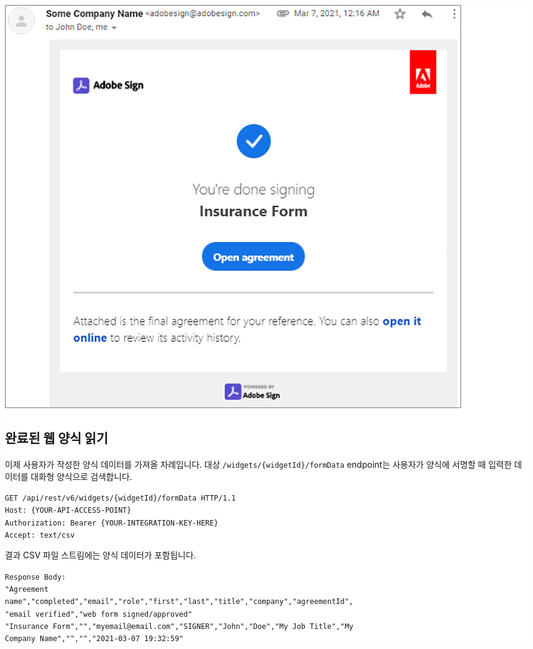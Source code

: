 ![완료 메시지 스크린샷](assets/GSASAPI_13.png)

## 완료된 웹 양식 읽기

이제 사용자가 작성한 양식 데이터를 가져올 차례입니다. 대상 `/widgets/{widgetId}/formData` endpoint는 사용자가 양식에 서명할 때 입력한 데이터를 대화형 양식으로 검색합니다.

```
GET /api/rest/v6/widgets/{widgetId}/formData HTTP/1.1
Host: {YOUR-API-ACCESS-POINT}
Authorization: Bearer {YOUR-INTEGRATION-KEY-HERE}
Accept: text/csv
```

결과 CSV 파일 스트림에는 양식 데이터가 포함됩니다.

```
Response Body:
"Agreement
name","completed","email","role","first","last","title","company","agreementId",
"email verified","web form signed/approved"
"Insurance Form","","myemail@email.com","SIGNER","John","Doe","My Job Title","My
Company Name","","","2021-03-07 19:32:59"
```
